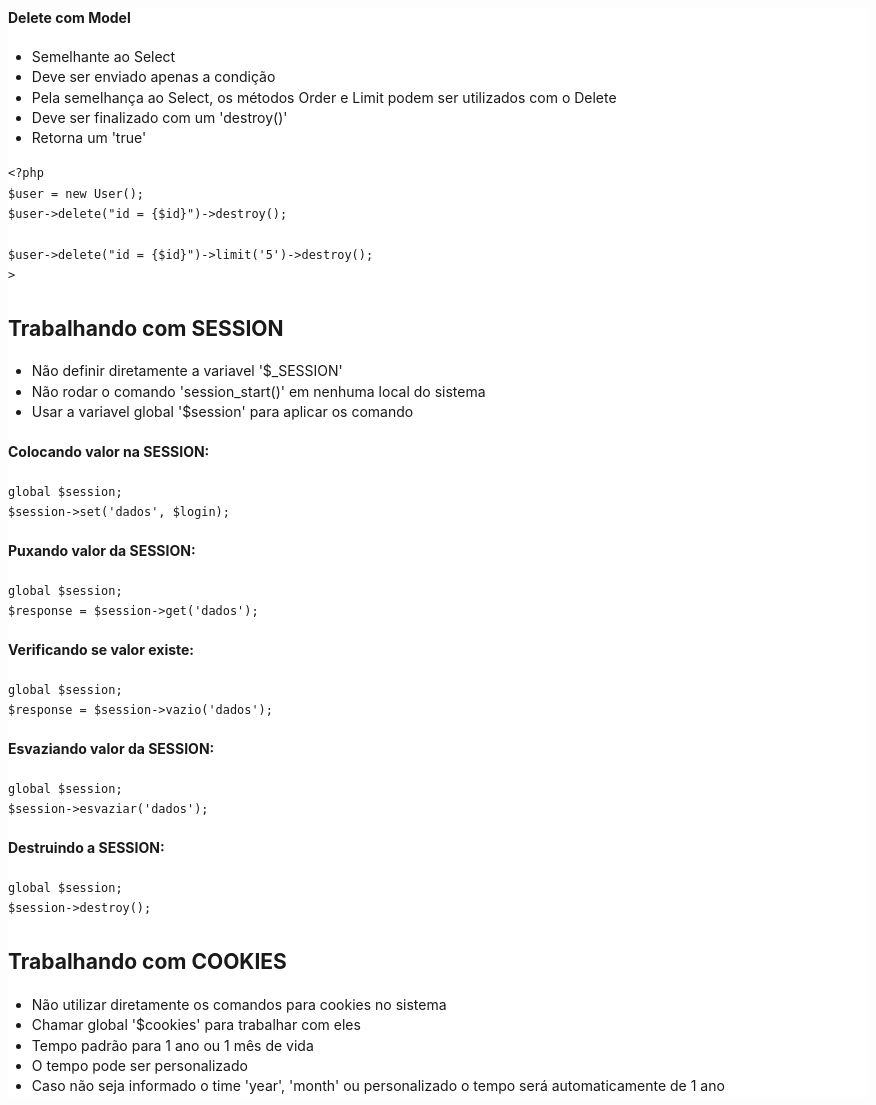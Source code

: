 #### Delete com Model
* Semelhante ao Select
* Deve ser enviado apenas a condição
* Pela semelhança ao Select, os métodos Order e Limit podem ser utilizados com o Delete
* Deve ser finalizado com um 'destroy()'
* Retorna um 'true'
```
<?php
$user = new User();
$user->delete("id = {$id}")->destroy();

$user->delete("id = {$id}")->limit('5')->destroy();
>
``` 

## Trabalhando com SESSION
* Não definir diretamente a variavel '$_SESSION'
* Não rodar o comando 'session_start()' em nenhuma local do sistema
* Usar a variavel global '$session' para aplicar os comando

#### Colocando valor na SESSION:
```
global $session;
$session->set('dados', $login);
```

#### Puxando valor da SESSION:
```
global $session;
$response = $session->get('dados');
```

#### Verificando se valor existe:
```
global $session;
$response = $session->vazio('dados');
```

#### Esvaziando valor da SESSION:
```
global $session;
$session->esvaziar('dados');
```

#### Destruindo a SESSION:
```
global $session;
$session->destroy();
```

## Trabalhando com COOKIES
* Não utilizar diretamente os comandos para cookies no sistema
* Chamar global '$cookies' para trabalhar com eles
* Tempo padrão para 1 ano ou 1 mês de vida
* O tempo pode ser personalizado
* Caso não seja informado o time 'year', 'month' ou personalizado o tempo será automaticamente de 1 ano
